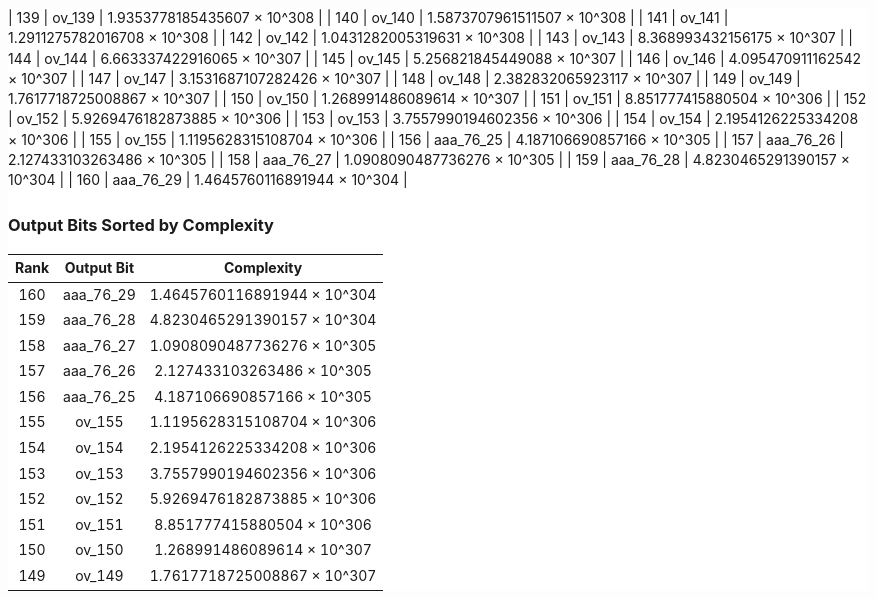 | 139 | ov_139 | 1.9353778185435607 × 10^308 |
| 140 | ov_140 | 1.5873707961511507 × 10^308 |
| 141 | ov_141 | 1.2911275782016708 × 10^308 |
| 142 | ov_142 | 1.0431282005319631 × 10^308 |
| 143 | ov_143 | 8.368993432156175 × 10^307 |
| 144 | ov_144 | 6.663337422916065 × 10^307 |
| 145 | ov_145 | 5.256821845449088 × 10^307 |
| 146 | ov_146 | 4.095470911162542 × 10^307 |
| 147 | ov_147 | 3.1531687107282426 × 10^307 |
| 148 | ov_148 | 2.382832065923117 × 10^307 |
| 149 | ov_149 | 1.7617718725008867 × 10^307 |
| 150 | ov_150 | 1.268991486089614 × 10^307 |
| 151 | ov_151 | 8.851777415880504 × 10^306 |
| 152 | ov_152 | 5.9269476182873885 × 10^306 |
| 153 | ov_153 | 3.7557990194602356 × 10^306 |
| 154 | ov_154 | 2.1954126225334208 × 10^306 |
| 155 | ov_155 | 1.1195628315108704 × 10^306 |
| 156 | aaa_76_25 | 4.187106690857166 × 10^305 |
| 157 | aaa_76_26 | 2.127433103263486 × 10^305 |
| 158 | aaa_76_27 | 1.0908090487736276 × 10^305 |
| 159 | aaa_76_28 | 4.8230465291390157 × 10^304 |
| 160 | aaa_76_29 | 1.4645760116891944 × 10^304 |

### Output Bits Sorted by Complexity

| Rank | Output Bit | Complexity |
|:----:|:----------:|:----------:|
| 160 | aaa_76_29 | 1.4645760116891944 × 10^304 |
| 159 | aaa_76_28 | 4.8230465291390157 × 10^304 |
| 158 | aaa_76_27 | 1.0908090487736276 × 10^305 |
| 157 | aaa_76_26 | 2.127433103263486 × 10^305 |
| 156 | aaa_76_25 | 4.187106690857166 × 10^305 |
| 155 | ov_155 | 1.1195628315108704 × 10^306 |
| 154 | ov_154 | 2.1954126225334208 × 10^306 |
| 153 | ov_153 | 3.7557990194602356 × 10^306 |
| 152 | ov_152 | 5.9269476182873885 × 10^306 |
| 151 | ov_151 | 8.851777415880504 × 10^306 |
| 150 | ov_150 | 1.268991486089614 × 10^307 |
| 149 | ov_149 | 1.7617718725008867 × 10^307 |